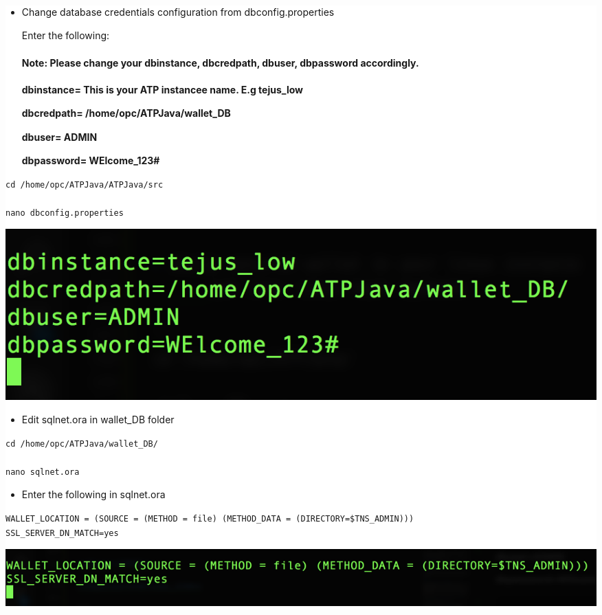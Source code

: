 
- Change database credentials configuration from dbconfig.properties

    Enter the following:

    #### Note: Please change your dbinstance, dbcredpath, dbuser, dbpassword accordingly.

    **dbinstance= This is your ATP instancee name. E.g tejus_low**

    **dbcredpath= /home/opc/ATPJava/wallet_DB**

    **dbuser= ADMIN**

    **dbpassword= WElcome_123#**

```
cd /home/opc/ATPJava/ATPJava/src

nano dbconfig.properties
```

![](./images/600/dbconfig.png)


- Edit sqlnet.ora in wallet_DB folder

```
cd /home/opc/ATPJava/wallet_DB/

nano sqlnet.ora
```

- Enter the following in sqlnet.ora

```
WALLET_LOCATION = (SOURCE = (METHOD = file) (METHOD_DATA = (DIRECTORY=$TNS_ADMIN)))
SSL_SERVER_DN_MATCH=yes
```

![](./images/600/TNS_ADMIN.png)
